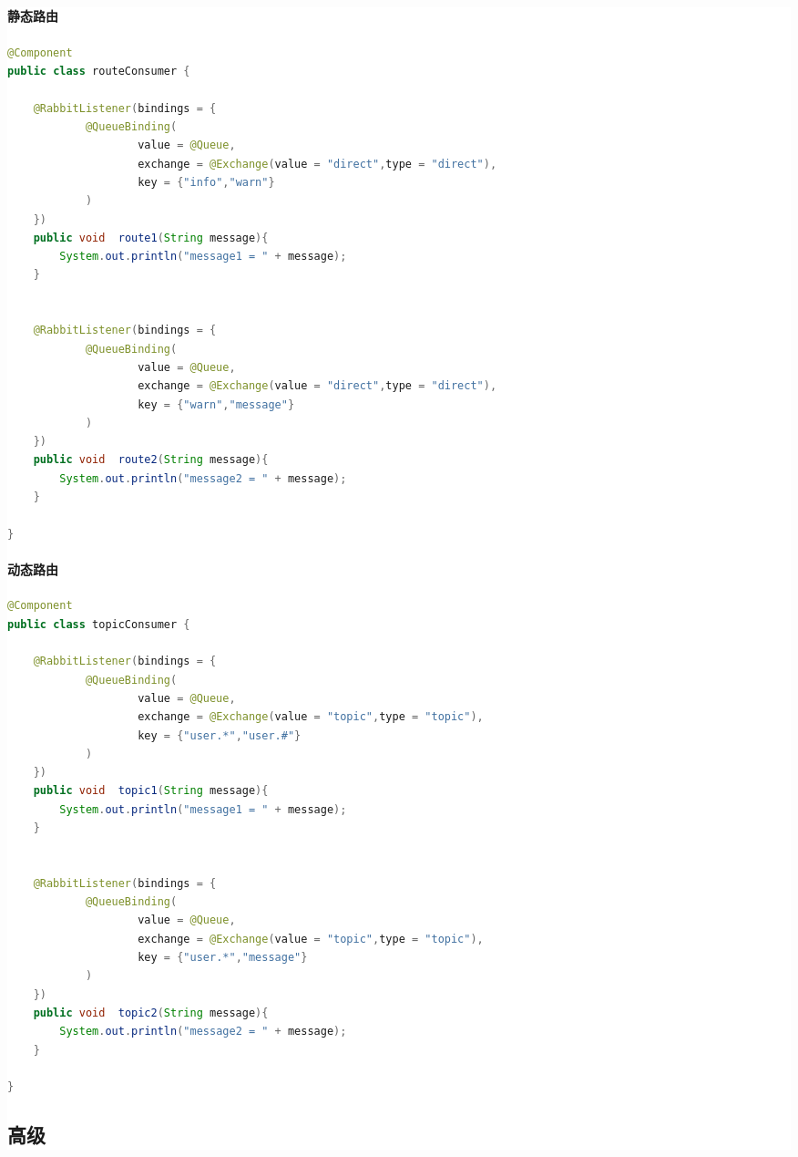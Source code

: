 #### 静态路由

```java
@Component
public class routeConsumer {

    @RabbitListener(bindings = {
            @QueueBinding(
                    value = @Queue,
                    exchange = @Exchange(value = "direct",type = "direct"),
                    key = {"info","warn"}
            )
    })
    public void  route1(String message){
        System.out.println("message1 = " + message);
    }

 
    @RabbitListener(bindings = {
            @QueueBinding(
                    value = @Queue,
                    exchange = @Exchange(value = "direct",type = "direct"),
                    key = {"warn","message"}
            )
    })
    public void  route2(String message){
        System.out.println("message2 = " + message);
    }

}
```

#### 动态路由

```java
@Component
public class topicConsumer {

    @RabbitListener(bindings = {
            @QueueBinding(
                    value = @Queue,
                    exchange = @Exchange(value = "topic",type = "topic"),
                    key = {"user.*","user.#"}
            )
    })
    public void  topic1(String message){
        System.out.println("message1 = " + message);
    }


    @RabbitListener(bindings = {
            @QueueBinding(
                    value = @Queue,
                    exchange = @Exchange(value = "topic",type = "topic"),
                    key = {"user.*","message"}
            )
    })
    public void  topic2(String message){
        System.out.println("message2 = " + message);
    }

}
```
## 高级